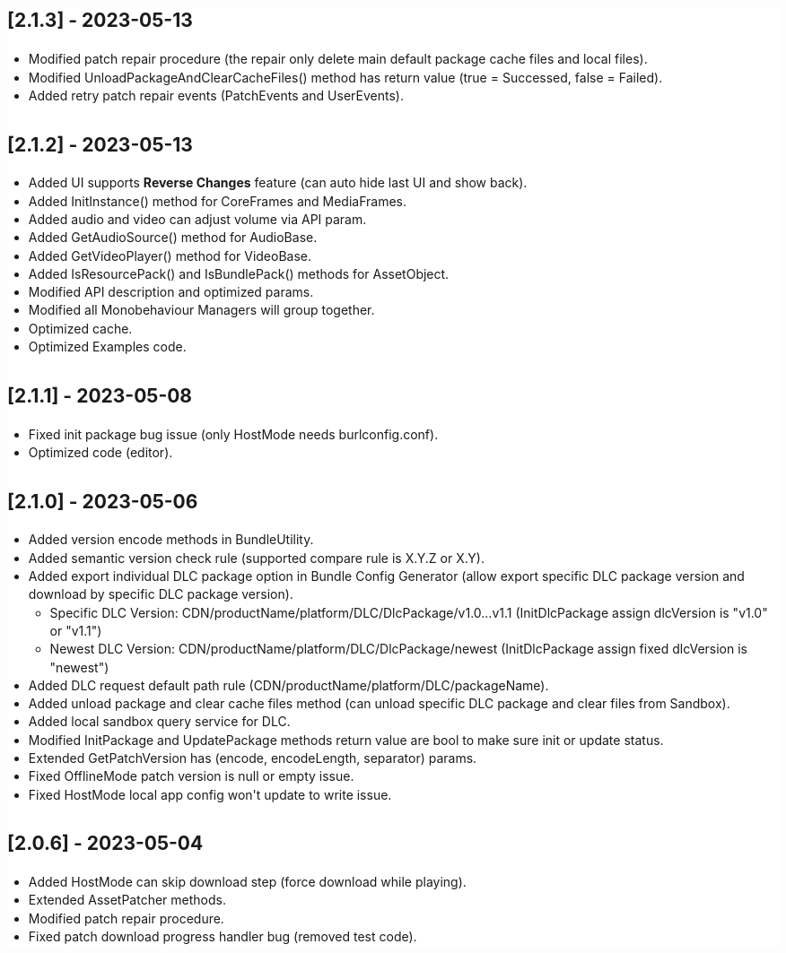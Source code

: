 ## [2.1.3] - 2023-05-13
- Modified patch repair procedure (the repair only delete main default package cache files and local files).
- Modified UnloadPackageAndClearCacheFiles() method has return value (true = Successed, false = Failed).
- Added retry patch repair events (PatchEvents and UserEvents).

## [2.1.2] - 2023-05-13
- Added UI supports **Reverse Changes** feature (can auto hide last UI and show back).
- Added InitInstance() method for CoreFrames and MediaFrames.
- Added audio and video can adjust volume via API param.
- Added GetAudioSource() method for AudioBase.
- Added GetVideoPlayer() method for VideoBase.
- Added IsResourcePack() and IsBundlePack() methods for AssetObject. 
- Modified API description and optimized params.
- Modified all Monobehaviour Managers will group together.
- Optimized cache.
- Optimized Examples code.

## [2.1.1] - 2023-05-08
- Fixed init package bug issue (only HostMode needs burlconfig.conf).
- Optimized code (editor).

## [2.1.0] - 2023-05-06
- Added version encode methods in BundleUtility.
- Added semantic version check rule (supported compare rule is X.Y.Z or X.Y).
- Added export individual DLC package option in Bundle Config Generator (allow export specific DLC package version and download by specific DLC package version).
  - Specific DLC Version: CDN/productName/platform/DLC/DlcPackage/v1.0...v1.1 (InitDlcPackage assign dlcVersion is "v1.0" or "v1.1")
  - Newest DLC Version: CDN/productName/platform/DLC/DlcPackage/newest (InitDlcPackage assign fixed dlcVersion is "newest")
- Added DLC request default path rule (CDN/productName/platform/DLC/packageName).
- Added unload package and clear cache files method (can unload specific DLC package and clear files from Sandbox).
- Added local sandbox query service for DLC.
- Modified InitPackage and UpdatePackage methods return value are bool to make sure init or update status.
- Extended GetPatchVersion has (encode, encodeLength, separator) params.
- Fixed OfflineMode patch version is null or empty issue.
- Fixed HostMode local app config won't update to write issue.

## [2.0.6] - 2023-05-04
- Added HostMode can skip download step (force download while playing).
- Extended AssetPatcher methods.
- Modified patch repair procedure.
- Fixed patch download progress handler bug (removed test code).
